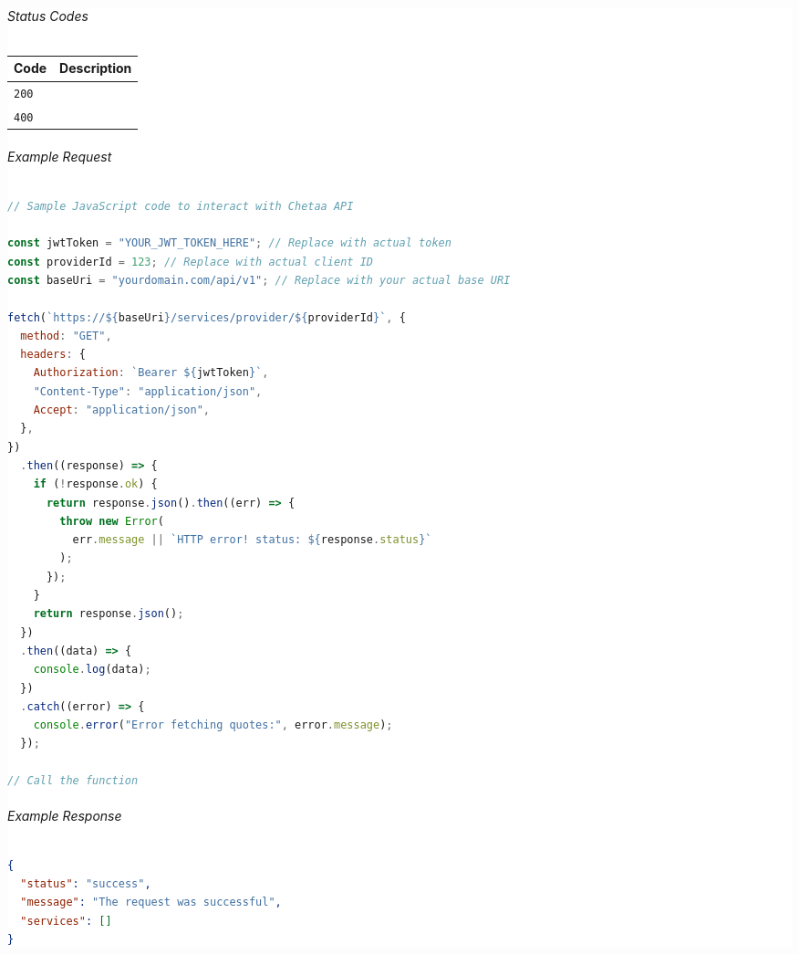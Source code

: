 ###### Status Codes

| Code  | Description |
| ----- | ----------- |
| `200` |             |
| `400` |             |

###### Example Request

```javascript
// Sample JavaScript code to interact with Chetaa API

const jwtToken = "YOUR_JWT_TOKEN_HERE"; // Replace with actual token
const providerId = 123; // Replace with actual client ID
const baseUri = "yourdomain.com/api/v1"; // Replace with your actual base URI

fetch(`https://${baseUri}/services/provider/${providerId}`, {
  method: "GET",
  headers: {
    Authorization: `Bearer ${jwtToken}`,
    "Content-Type": "application/json",
    Accept: "application/json",
  },
})
  .then((response) => {
    if (!response.ok) {
      return response.json().then((err) => {
        throw new Error(
          err.message || `HTTP error! status: ${response.status}`
        );
      });
    }
    return response.json();
  })
  .then((data) => {
    console.log(data);
  })
  .catch((error) => {
    console.error("Error fetching quotes:", error.message);
  });

// Call the function
```

###### Example Response

```json
{
  "status": "success",
  "message": "The request was successful",
  "services": []
}
```
